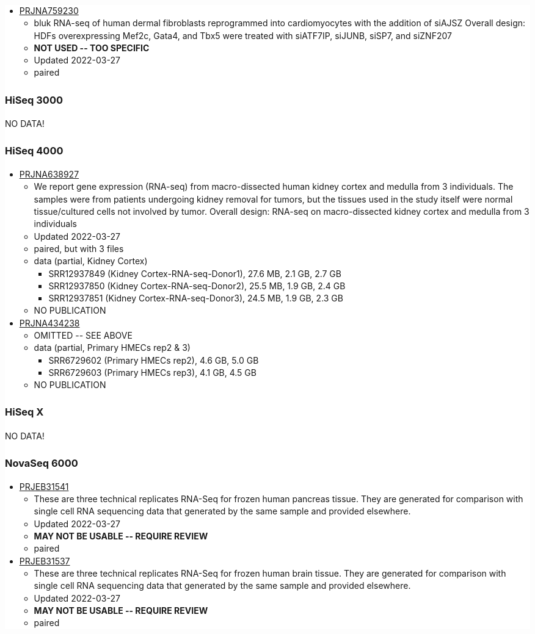 - [PRJNA759230](https://www.ebi.ac.uk/ena/browser/view/PRJNA759230)
  - bluk RNA-seq of human dermal fibroblasts reprogrammed into cardiomyocytes with the addition of siAJSZ Overall design: HDFs overexpressing Mef2c, Gata4, and Tbx5 were treated with siATF7IP, siJUNB, siSP7, and siZNF207
  - **NOT USED -- TOO SPECIFIC**
  - Updated 2022-03-27
  - paired 


### HiSeq 3000

NO DATA!

### HiSeq 4000

- [PRJNA638927](https://www.ebi.ac.uk/ena/browser/view/PRJNA638927)
  - We report gene expression (RNA-seq) from macro-dissected human kidney cortex and medulla from 3 individuals. The samples were from patients undergoing kidney removal for tumors, but the tissues used in the study itself were normal tissue/cultured cells not involved by tumor. Overall design: RNA-seq on macro-dissected kidney cortex and medulla from 3 individuals
  - Updated 2022-03-27
  - paired, but with 3 files
  - data (partial, Kidney Cortex)
    - SRR12937849 (Kidney Cortex-RNA-seq-Donor1), 27.6 MB, 2.1 GB, 2.7 GB
    - SRR12937850 (Kidney Cortex-RNA-seq-Donor2), 25.5 MB, 1.9 GB, 2.4 GB
    - SRR12937851 (Kidney Cortex-RNA-seq-Donor3), 24.5 MB, 1.9 GB, 2.3 GB
  - NO PUBLICATION
- [PRJNA434238](https://www.ebi.ac.uk/ena/browser/view/PRJNA434238)
  - OMITTED -- SEE ABOVE
  - data (partial, Primary HMECs rep2 \& 3)
    - SRR6729602 (Primary HMECs rep2), 4.6 GB, 5.0 GB
    - SRR6729603 (Primary HMECs rep3), 4.1 GB, 4.5 GB
  - NO PUBLICATION

### HiSeq X

NO DATA!

### NovaSeq 6000

- [PRJEB31541](https://www.ebi.ac.uk/ena/browser/view/PRJEB31541)
  - These are three technical replicates RNA-Seq for frozen human pancreas tissue. They are generated for comparison with single cell RNA sequencing data that generated by the same sample and provided elsewhere.
  - Updated 2022-03-27
  - **MAY NOT BE USABLE -- REQUIRE REVIEW**
  - paired
- [PRJEB31537](https://www.ebi.ac.uk/ena/browser/view/PRJEB31537)
  - These are three technical replicates RNA-Seq for frozen human brain tissue. They are generated for comparison with single cell RNA sequencing data that generated by the same sample and provided elsewhere.
  - Updated 2022-03-27
  - **MAY NOT BE USABLE -- REQUIRE REVIEW**
  - paired
